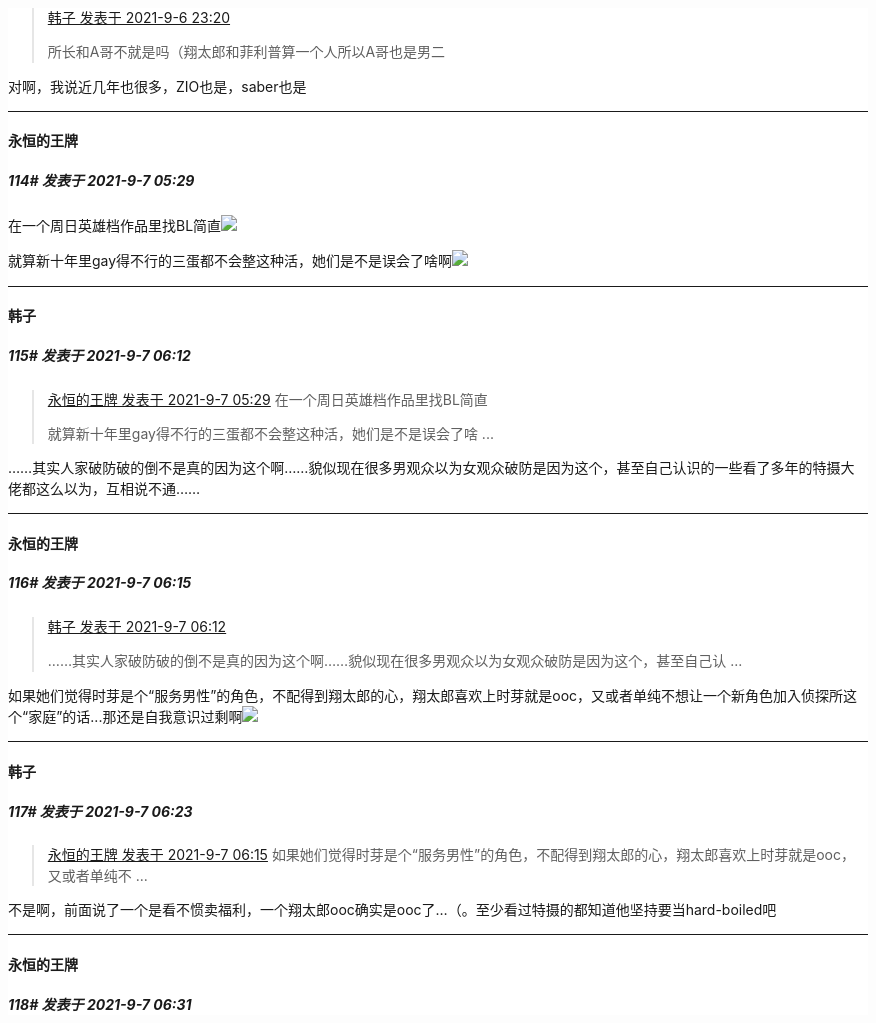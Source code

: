 <blockquote><a href="httphttps://bbs.saraba1st.com/2b/forum.php?mod=redirect&amp;goto=findpost&amp;pid=52645295&amp;ptid=2018030" target="_blank">韩子 发表于 2021-9-6 23:20</a>

所长和A哥不就是吗（翔太郎和菲利普算一个人所以A哥也是男二</blockquote>
对啊，我说近几年也很多，ZIO也是，saber也是

*****

####  永恒的王牌  
##### 114#       发表于 2021-9-7 05:29

在一个周日英雄档作品里找BL简直<img src="https://static.saraba1st.com/image/smiley/face2017/053.png" referrerpolicy="no-referrer">

就算新十年里gay得不行的三蛋都不会整这种活，她们是不是误会了啥啊<img src="https://static.saraba1st.com/image/smiley/face2017/067.png" referrerpolicy="no-referrer">

*****

####  韩子  
##### 115#       发表于 2021-9-7 06:12

<blockquote><a href="httphttps://bbs.saraba1st.com/2b/forum.php?mod=redirect&amp;goto=findpost&amp;pid=52646653&amp;ptid=2018030" target="_blank">永恒的王牌 发表于 2021-9-7 05:29</a>
在一个周日英雄档作品里找BL简直

就算新十年里gay得不行的三蛋都不会整这种活，她们是不是误会了啥 ...</blockquote>
……其实人家破防破的倒不是真的因为这个啊……貌似现在很多男观众以为女观众破防是因为这个，甚至自己认识的一些看了多年的特摄大佬都这么以为，互相说不通……

*****

####  永恒的王牌  
##### 116#       发表于 2021-9-7 06:15

<blockquote><a href="httphttps://bbs.saraba1st.com/2b/forum.php?mod=redirect&amp;goto=findpost&amp;pid=52646693&amp;ptid=2018030" target="_blank">韩子 发表于 2021-9-7 06:12</a>

……其实人家破防破的倒不是真的因为这个啊……貌似现在很多男观众以为女观众破防是因为这个，甚至自己认 ...</blockquote>
如果她们觉得时芽是个“服务男性”的角色，不配得到翔太郎的心，翔太郎喜欢上时芽就是ooc，又或者单纯不想让一个新角色加入侦探所这个“家庭”的话...那还是自我意识过剩啊<img src="https://static.saraba1st.com/image/smiley/face2017/220.png" referrerpolicy="no-referrer">

*****

####  韩子  
##### 117#       发表于 2021-9-7 06:23

<blockquote><a href="httphttps://bbs.saraba1st.com/2b/forum.php?mod=redirect&amp;goto=findpost&amp;pid=52646696&amp;ptid=2018030" target="_blank">永恒的王牌 发表于 2021-9-7 06:15</a>
如果她们觉得时芽是个“服务男性”的角色，不配得到翔太郎的心，翔太郎喜欢上时芽就是ooc，又或者单纯不 ...</blockquote>
不是啊，前面说了一个是看不惯卖福利，一个翔太郎ooc确实是ooc了…（。至少看过特摄的都知道他坚持要当hard-boiled吧

*****

####  永恒的王牌  
##### 118#       发表于 2021-9-7 06:31
